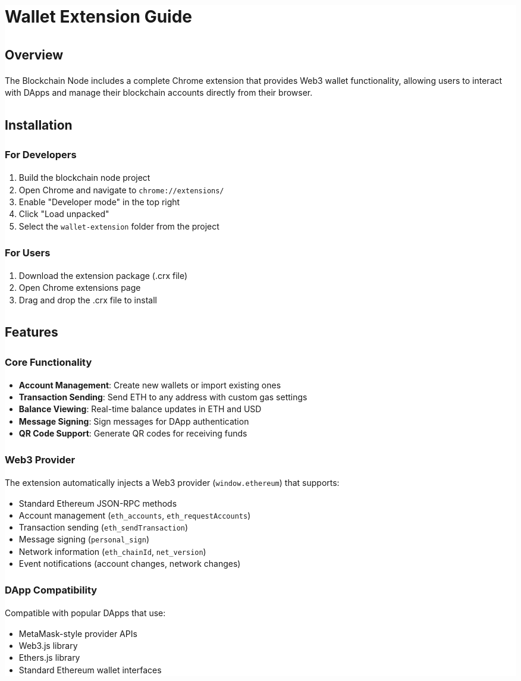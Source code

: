 
# Wallet Extension Guide

## Overview
The Blockchain Node includes a complete Chrome extension that provides Web3 wallet functionality, allowing users to interact with DApps and manage their blockchain accounts directly from their browser.

## Installation

### For Developers
1. Build the blockchain node project
2. Open Chrome and navigate to `chrome://extensions/`
3. Enable "Developer mode" in the top right
4. Click "Load unpacked"
5. Select the `wallet-extension` folder from the project

### For Users
1. Download the extension package (.crx file)
2. Open Chrome extensions page
3. Drag and drop the .crx file to install

## Features

### Core Functionality
- **Account Management**: Create new wallets or import existing ones
- **Transaction Sending**: Send ETH to any address with custom gas settings
- **Balance Viewing**: Real-time balance updates in ETH and USD
- **Message Signing**: Sign messages for DApp authentication
- **QR Code Support**: Generate QR codes for receiving funds

### Web3 Provider
The extension automatically injects a Web3 provider (`window.ethereum`) that supports:

- Standard Ethereum JSON-RPC methods
- Account management (`eth_accounts`, `eth_requestAccounts`)
- Transaction sending (`eth_sendTransaction`)
- Message signing (`personal_sign`)
- Network information (`eth_chainId`, `net_version`)
- Event notifications (account changes, network changes)

### DApp Compatibility
Compatible with popular DApps that use:
- MetaMask-style provider APIs
- Web3.js library
- Ethers.js library
- Standard Ethereum wallet interfaces
